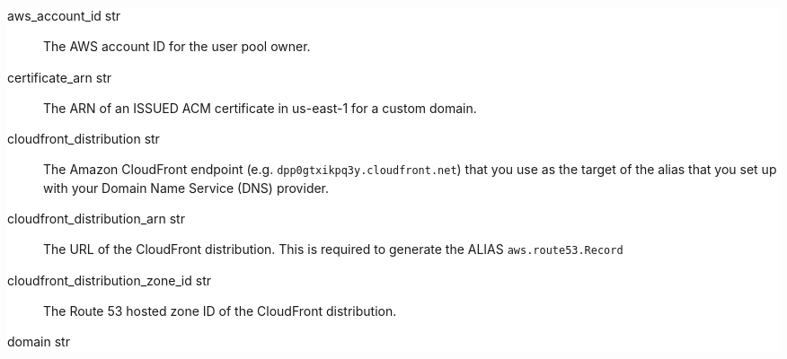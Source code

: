 <div>
<pulumi-choosable type="language" values="python">
<dl class="resources-properties"><dt class="property-optional"
            title="Optional">
        <span id="state_aws_account_id_python">
<a data-swiftype-name="resource-property" data-swiftype-type="text" href="#state_aws_account_id_python" style="color: inherit; text-decoration: inherit;">aws_<wbr>account_<wbr>id</a>
</span>
        <span class="property-indicator"></span>
        <span class="property-type">str</span>
    </dt>
    <dd><p>The AWS account ID for the user pool owner.</p>
</dd><dt class="property-optional"
            title="Optional">
        <span id="state_certificate_arn_python">
<a data-swiftype-name="resource-property" data-swiftype-type="text" href="#state_certificate_arn_python" style="color: inherit; text-decoration: inherit;">certificate_<wbr>arn</a>
</span>
        <span class="property-indicator"></span>
        <span class="property-type">str</span>
    </dt>
    <dd><p>The ARN of an ISSUED ACM certificate in us-east-1 for a custom domain.</p>
</dd><dt class="property-optional"
            title="Optional">
        <span id="state_cloudfront_distribution_python">
<a data-swiftype-name="resource-property" data-swiftype-type="text" href="#state_cloudfront_distribution_python" style="color: inherit; text-decoration: inherit;">cloudfront_<wbr>distribution</a>
</span>
        <span class="property-indicator"></span>
        <span class="property-type">str</span>
    </dt>
    <dd><p>The Amazon CloudFront endpoint (e.g. <code>dpp0gtxikpq3y.cloudfront.net</code>) that you use as the target of the alias that you set up with your Domain Name Service (DNS) provider.</p>
</dd><dt class="property-optional"
            title="Optional">
        <span id="state_cloudfront_distribution_arn_python">
<a data-swiftype-name="resource-property" data-swiftype-type="text" href="#state_cloudfront_distribution_arn_python" style="color: inherit; text-decoration: inherit;">cloudfront_<wbr>distribution_<wbr>arn</a>
</span>
        <span class="property-indicator"></span>
        <span class="property-type">str</span>
    </dt>
    <dd><p>The URL of the CloudFront distribution. This is required to generate the ALIAS <code>aws.route53.Record</code></p>
</dd><dt class="property-optional"
            title="Optional">
        <span id="state_cloudfront_distribution_zone_id_python">
<a data-swiftype-name="resource-property" data-swiftype-type="text" href="#state_cloudfront_distribution_zone_id_python" style="color: inherit; text-decoration: inherit;">cloudfront_<wbr>distribution_<wbr>zone_<wbr>id</a>
</span>
        <span class="property-indicator"></span>
        <span class="property-type">str</span>
    </dt>
    <dd><p>The Route 53 hosted zone ID of the CloudFront distribution.</p>
</dd><dt class="property-optional property-replacement"
            title="Optional">
        <span id="state_domain_python">
<a data-swiftype-name="resource-property" data-swiftype-type="text" href="#state_domain_python" style="color: inherit; text-decoration: inherit;">domain</a>
</span>
        <span class="property-indicator"></span>
        <span class="property-type">str</span>